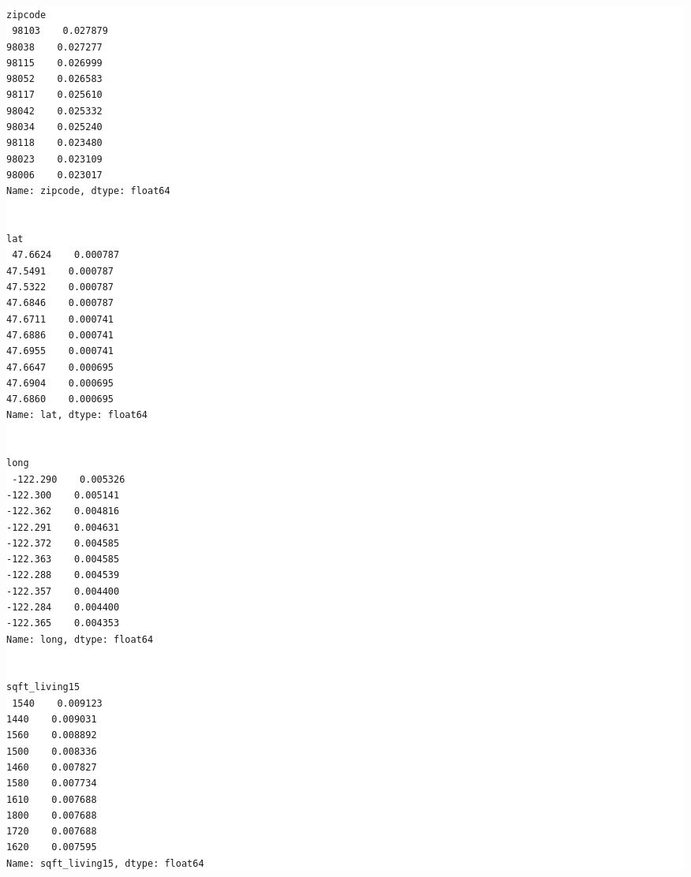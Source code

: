     
    zipcode 
     98103    0.027879
    98038    0.027277
    98115    0.026999
    98052    0.026583
    98117    0.025610
    98042    0.025332
    98034    0.025240
    98118    0.023480
    98023    0.023109
    98006    0.023017
    Name: zipcode, dtype: float64 
    
    
    lat 
     47.6624    0.000787
    47.5491    0.000787
    47.5322    0.000787
    47.6846    0.000787
    47.6711    0.000741
    47.6886    0.000741
    47.6955    0.000741
    47.6647    0.000695
    47.6904    0.000695
    47.6860    0.000695
    Name: lat, dtype: float64 
    
    
    long 
     -122.290    0.005326
    -122.300    0.005141
    -122.362    0.004816
    -122.291    0.004631
    -122.372    0.004585
    -122.363    0.004585
    -122.288    0.004539
    -122.357    0.004400
    -122.284    0.004400
    -122.365    0.004353
    Name: long, dtype: float64 
    
    
    sqft_living15 
     1540    0.009123
    1440    0.009031
    1560    0.008892
    1500    0.008336
    1460    0.007827
    1580    0.007734
    1610    0.007688
    1800    0.007688
    1720    0.007688
    1620    0.007595
    Name: sqft_living15, dtype: float64 
    